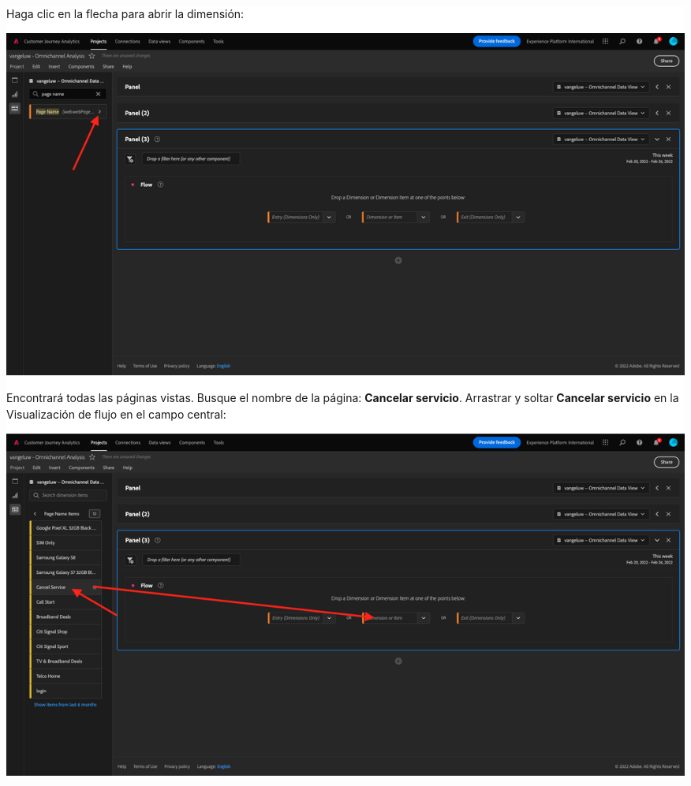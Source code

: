 Haga clic en la flecha para abrir la dimensión:

![demostración](./images/pro37.png)

Encontrará todas las páginas vistas. Busque el nombre de la página: **Cancelar servicio**.
Arrastrar y soltar **Cancelar servicio** en la Visualización de flujo en el campo central:

![demostración](./images/pro38.png)
